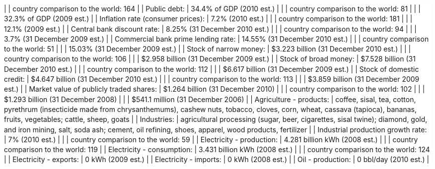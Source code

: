 | | country comparison to the world: 164 |
| Public debt: | 34.4% of GDP (2010 est.) |
| | country comparison to the world: 81 |
| | 32.3% of GDP (2009 est.) |
| Inflation rate (consumer prices): | 7.2% (2010 est.) |
| | country comparison to the world: 181 |
| | 12.1% (2009 est.) |
| Central bank discount rate: | 8.25% (31 December 2010 est.) |
| | country comparison to the world: 94 |
| | 3.7% (31 December 2009 est.) |
| Commercial bank prime lending rate: | 14.55% (31 December 2010 est.) |
| | country comparison to the world: 51 |
| | 15.03% (31 December 2009 est.) |
| Stock of narrow money: | $3.223 billion (31 December 2010 est.) |
| | country comparison to the world: 106 |
| | $2.958 billion (31 December 2009 est.) |
| Stock of broad money: | $7.528 billion (31 December 2010 est.) |
| | country comparison to the world: 112 |
| | $6.617 billion (31 December 2009 est.) |
| Stock of domestic credit: | $4.647 billion (31 December 2010 est.) |
| | country comparison to the world: 113 |
| | $3.859 billion (31 December 2009 est.) |
| Market value of publicly traded shares: | $1.264 billion (31 December 2010) |
| | country comparison to the world: 102 |
| | $1.293 billion (31 December 2008) |
| | $541.1 million (31 December 2006) |
| Agriculture - products: | coffee, sisal, tea, cotton, pyrethrum (insecticide made from chrysanthemums), cashew nuts, tobacco, cloves, corn, wheat, cassava (tapioca), bananas, fruits, vegetables; cattle, sheep, goats |
| Industries: | agricultural processing (sugar, beer, cigarettes, sisal twine); diamond, gold, and iron mining, salt, soda ash; cement, oil refining, shoes, apparel, wood products, fertilizer |
| Industrial production growth rate: | 7% (2010 est.) |
| | country comparison to the world: 59 |
| Electricity - production: | 4.281 billion kWh (2008 est.) |
| | country comparison to the world: 119 |
| Electricity - consumption: | 3.431 billion kWh (2008 est.) |
| | country comparison to the world: 124 |
| Electricity - exports: | 0 kWh (2009 est.) |
| Electricity - imports: | 0 kWh (2008 est.) |
| Oil - production: | 0 bbl/day (2010 est.) |